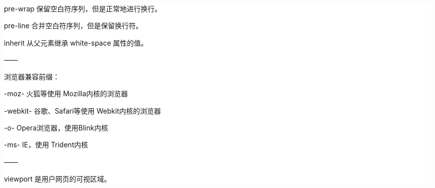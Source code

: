 pre-wrap 保留空白符序列，但是正常地进行换行。

pre-line 合并空白符序列，但是保留换行符。

inherit 从父元素继承 white-space 属性的值。

——

浏览器兼容前缀：

-moz- 火狐等使用 Mozilla内核的浏览器

-webkit- 谷歌、Safari等使用 Webkit内核的浏览器

-o- Opera浏览器，使用Blink内核

-ms- IE，使用 Trident内核

——

viewport 是用户网页的可视区域。